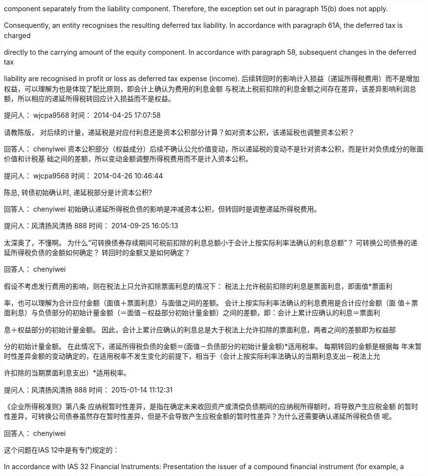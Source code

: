 component separately from the liability component. Therefore, the exception set out in paragraph 15(b) does not apply.

Consequently, an entity recognises the resulting deferred tax liability. In accordance with paragraph 61A, the deferred tax is charged

directly to the carrying amount of the equity component. In accordance with paragraph 58, subsequent changes in the deferred tax

liability are recognised in profit or loss as deferred tax expense (income).
后续转回时的影响计入损益（递延所得税费用）而不是增加权益，可以理解为也是体现了配比原则，即会计上确认为费用的利息金额
与税法上税前扣除的利息金额之间存在差异，该差异影响利润总额，所以相应的递延所得税转回应计入损益而不是权益。

提问人： wjcpa9568 时间： 2014-04-25 17:07:58

请教陈版， 对后续的计量，递延税是对应付利息还是资本公积部分计算？如对资本公积，该递延税也调整资本公积？

回答人： chenyiwei
资本公积部分（权益成分）后续不确认公允价值变动，所以递延税的变动不是针对资本公积，而是针对负债成分的账面价值和计税基
础之间的差额，所以变动金额调整所得税费用而不是计入资本公积。

提问人： wjcpa9568 时间： 2014-04-26 10:46:44

陈总, 转债初始确认时, 递延税部分是计资本公积?

回答人： chenyiwei
初始确认递延所得税负债的影响是冲减资本公积，但转回时是调整递延所得税费用。

提问人：风清扬风清扬 888 时间： 2014-09-25 16:05:13

太深奥了，不懂啊。 为什么“可转换债券存续期间可税前扣除的利息总额小于会计上按实际利率法确认的利息总额”？
可转换公司债券的递延所得税负债的金额如何确定？
转回时的金额又是如何确定？

回答人： chenyiwei

假设不考虑发行费用的影响，则在税法上只允许扣除票面利息的情况下： 税法上允许税前扣除的利息是票面利息，即面值*票面利


率，也可以理解为合计应付金额（面值＋票面利息）与面值之间的差额。 会计上按实际利率法确认的利息费用是合计应付金额（面
值＋票面利息）与负债部分的初始计量金额（＝面值－权益部分初始计量金额）之间的差额，即：会计上累计应确认的利息＝票面利

息＋权益部分的初始计量金额。 因此，会计上累计应确认的利息总是大于税法上允许扣除的票面利息，两者之间的差额即为权益部

分的初始计量金额。 在此情况下，递延所得税负债的金额＝(面值－负债部分的初始计量金额)*适用税率。 每期转回的金额是根据每
年末暂时性差异金额的变动确定的，在适用税率不发生变化的前提下，相当于（会计上按实际利率法确认的当期利息支出－税法上允

许扣除的当期票面利息支出）*适用税率。

提问人：风清扬风清扬 888 时间： 2015-01-14 11:12:31

《企业所得税准则》第八条 应纳税暂时性差异，是指在确定未来收回资产或清偿负债期间的应纳税所得额时，将导致产生应税金额
的暂时性差异，可转换公司债券虽然存在暂时性差异，但是不会导致产生应税金额的暂时性差异？为什么还需要确认递延所得税负债
呢。

回答人： chenyiwei

这个问题在IAS 12中是有专门规定的：

In accordance with IAS 32 Financial Instruments: Presentation the issuer of a compound financial instrument (for example, a
